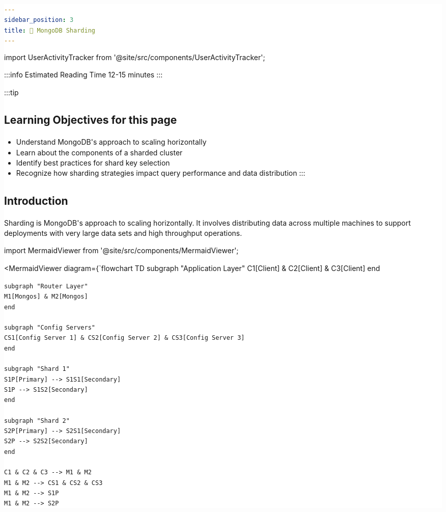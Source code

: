```yaml
---
sidebar_position: 3
title: 📘 MongoDB Sharding
---
```


import UserActivityTracker from '@site/src/components/UserActivityTracker';

<UserActivityTracker />

:::info Estimated Reading Time
12-15 minutes
:::

:::tip
## Learning Objectives for this page
- Understand MongoDB's approach to scaling horizontally
- Learn about the components of a sharded cluster
- Identify best practices for shard key selection
- Recognize how sharding strategies impact query performance and data distribution
:::

## Introduction

Sharding is MongoDB's approach to scaling horizontally. It involves distributing data across multiple machines to support deployments with very large data sets and high throughput operations.

import MermaidViewer from '@site/src/components/MermaidViewer';

<MermaidViewer diagram={`flowchart TD
    subgraph "Application Layer"
    C1[Client] & C2[Client] & C3[Client]
    end
    
    subgraph "Router Layer"
    M1[Mongos] & M2[Mongos]
    end
    
    subgraph "Config Servers"
    CS1[Config Server 1] & CS2[Config Server 2] & CS3[Config Server 3]
    end
    
    subgraph "Shard 1"
    S1P[Primary] --> S1S1[Secondary]
    S1P --> S1S2[Secondary]
    end
    
    subgraph "Shard 2"
    S2P[Primary] --> S2S1[Secondary]
    S2P --> S2S2[Secondary]
    end
    
    C1 & C2 & C3 --> M1 & M2
    M1 & M2 --> CS1 & CS2 & CS3
    M1 & M2 --> S1P
    M1 & M2 --> S2P
    